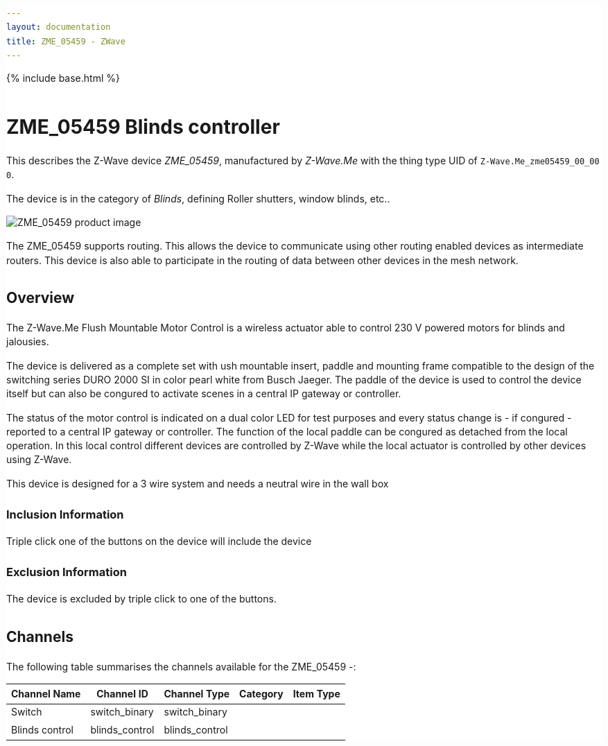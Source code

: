 ```yaml
---
layout: documentation
title: ZME_05459 - ZWave
---
```


{% include base.html %}

# ZME_05459 Blinds controller
This describes the Z-Wave device *ZME_05459*, manufactured by *Z-Wave.Me* with the thing type UID of ```Z-Wave.Me_zme05459_00_000```.

The device is in the category of *Blinds*, defining Roller shutters, window blinds, etc..

![ZME_05459 product image](https://opensmarthouse.org/assets/zwave/attachments/144/ZME-05459.jpg)


The ZME_05459 supports routing. This allows the device to communicate using other routing enabled devices as intermediate routers.  This device is also able to participate in the routing of data between other devices in the mesh network.

## Overview

The Z-Wave.Me Flush Mountable Motor Control is a wireless actuator able to control 230 V powered motors for blinds and jalousies.

The device is delivered as a complete set with ush mountable insert, paddle and mounting frame compatible to the design of the switching series DURO 2000 SI in color pearl white from Busch Jaeger. The paddle of the device is used to control the device itself but can also be congured to activate scenes in a central IP gateway or controller.

The status of the motor control is indicated on a dual color LED for test purposes and every status change is - if congured - reported to a central IP gateway or controller. The function of the local paddle can be congured as detached from the local operation. In this local control different devices are controlled by Z-Wave while the local actuator is controlled by other devices using Z-Wave.

This device is designed for a 3 wire system and needs a neutral wire in the wall box

### Inclusion Information

Triple click one of the buttons on the device will include the device

### Exclusion Information

The device is excluded by triple click to one of the buttons.

## Channels

The following table summarises the channels available for the ZME_05459 -:

| Channel Name | Channel ID | Channel Type | Category | Item Type |
|--------------|------------|--------------|----------|-----------|
| Switch | switch_binary | switch_binary |  |  | 
| Blinds control | blinds_control | blinds_control |  |  | 
